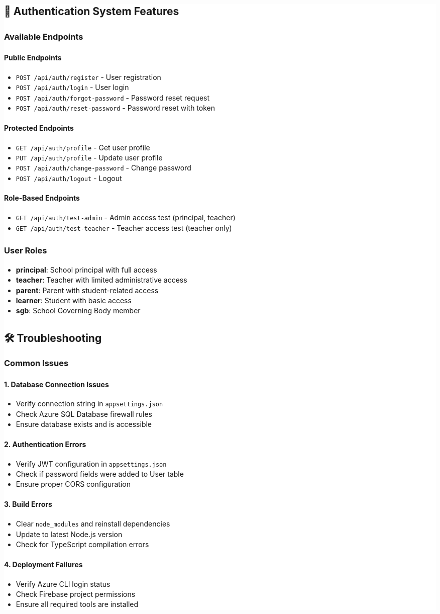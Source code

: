 ## 🔐 Authentication System Features

### Available Endpoints

#### Public Endpoints
- `POST /api/auth/register` - User registration
- `POST /api/auth/login` - User login
- `POST /api/auth/forgot-password` - Password reset request
- `POST /api/auth/reset-password` - Password reset with token

#### Protected Endpoints
- `GET /api/auth/profile` - Get user profile
- `PUT /api/auth/profile` - Update user profile
- `POST /api/auth/change-password` - Change password
- `POST /api/auth/logout` - Logout

#### Role-Based Endpoints
- `GET /api/auth/test-admin` - Admin access test (principal, teacher)
- `GET /api/auth/test-teacher` - Teacher access test (teacher only)

### User Roles
- **principal**: School principal with full access
- **teacher**: Teacher with limited administrative access
- **parent**: Parent with student-related access
- **learner**: Student with basic access
- **sgb**: School Governing Body member

## 🛠️ Troubleshooting

### Common Issues

#### 1. Database Connection Issues
- Verify connection string in `appsettings.json`
- Check Azure SQL Database firewall rules
- Ensure database exists and is accessible

#### 2. Authentication Errors
- Verify JWT configuration in `appsettings.json`
- Check if password fields were added to User table
- Ensure proper CORS configuration

#### 3. Build Errors
- Clear `node_modules` and reinstall dependencies
- Update to latest Node.js version
- Check for TypeScript compilation errors

#### 4. Deployment Failures
- Verify Azure CLI login status
- Check Firebase project permissions
- Ensure all required tools are installed
